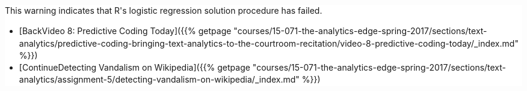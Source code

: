 This warning indicates that R's logistic regression solution procedure has failed.

*   [BackVideo 8: Predictive Coding Today]({{% getpage "courses/15-071-the-analytics-edge-spring-2017/sections/text-analytics/predictive-coding-bringing-text-analytics-to-the-courtroom-recitation/video-8-predictive-coding-today/_index.md" %}})
*   [ContinueDetecting Vandalism on Wikipedia]({{% getpage "courses/15-071-the-analytics-edge-spring-2017/sections/text-analytics/assignment-5/detecting-vandalism-on-wikipedia/_index.md" %}})
